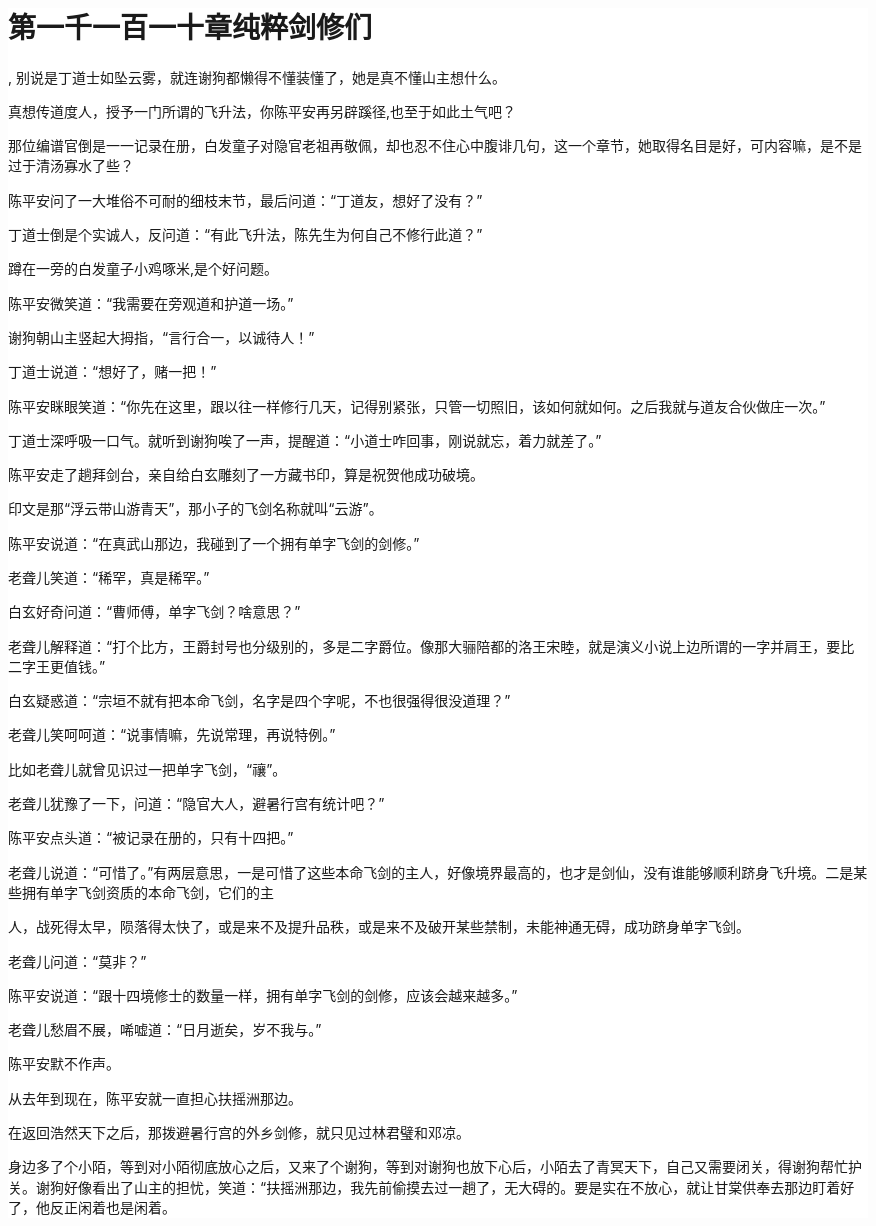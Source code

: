 # 第一千一百一十章纯粹剑修们
,  别说是丁道士如坠云雾，就连谢狗都懒得不懂装懂了，她是真不懂山主想什么。

   真想传道度人，授予一门所谓的飞升法，你陈平安再另辟蹊径,也至于如此土气吧？

   那位编谱官倒是一一记录在册，白发童子对隐官老祖再敬佩，却也忍不住心中腹诽几句，这一个章节，她取得名目是好，可内容嘛，是不是过于清汤寡水了些？

   陈平安问了一大堆俗不可耐的细枝末节，最后问道：“丁道友，想好了没有？”

   丁道士倒是个实诚人，反问道：“有此飞升法，陈先生为何自己不修行此道？”

   蹲在一旁的白发童子小鸡啄米,是个好问题。

   陈平安微笑道：“我需要在旁观道和护道一场。”

   谢狗朝山主竖起大拇指，“言行合一，以诚待人！”

   丁道士说道：“想好了，赌一把！”

   陈平安眯眼笑道：“你先在这里，跟以往一样修行几天，记得别紧张，只管一切照旧，该如何就如何。之后我就与道友合伙做庄一次。”

   丁道士深呼吸一口气。就听到谢狗唉了一声，提醒道：“小道士咋回事，刚说就忘，着力就差了。”

   陈平安走了趟拜剑台，亲自给白玄雕刻了一方藏书印，算是祝贺他成功破境。

   印文是那“浮云带山游青天”，那小子的飞剑名称就叫“云游”。

   陈平安说道：“在真武山那边，我碰到了一个拥有单字飞剑的剑修。”

   老聋儿笑道：“稀罕，真是稀罕。”

   白玄好奇问道：“曹师傅，单字飞剑？啥意思？”

   老聋儿解释道：“打个比方，王爵封号也分级别的，多是二字爵位。像那大骊陪都的洛王宋睦，就是演义小说上边所谓的一字并肩王，要比二字王更值钱。”

   白玄疑惑道：“宗垣不就有把本命飞剑，名字是四个字呢，不也很强得很没道理？”

   老聋儿笑呵呵道：“说事情嘛，先说常理，再说特例。”

   比如老聋儿就曾见识过一把单字飞剑，“禳”。

   老聋儿犹豫了一下，问道：“隐官大人，避暑行宫有统计吧？”

   陈平安点头道：“被记录在册的，只有十四把。”

   老聋儿说道：“可惜了。”有两层意思，一是可惜了这些本命飞剑的主人，好像境界最高的，也才是剑仙，没有谁能够顺利跻身飞升境。二是某些拥有单字飞剑资质的本命飞剑，它们的主

   人，战死得太早，陨落得太快了，或是来不及提升品秩，或是来不及破开某些禁制，未能神通无碍，成功跻身单字飞剑。

   老聋儿问道：“莫非？”

   陈平安说道：“跟十四境修士的数量一样，拥有单字飞剑的剑修，应该会越来越多。”

   老聋儿愁眉不展，唏嘘道：“日月逝矣，岁不我与。”

   陈平安默不作声。

   从去年到现在，陈平安就一直担心扶摇洲那边。

   在返回浩然天下之后，那拨避暑行宫的外乡剑修，就只见过林君璧和邓凉。

   身边多了个小陌，等到对小陌彻底放心之后，又来了个谢狗，等到对谢狗也放下心后，小陌去了青冥天下，自己又需要闭关，得谢狗帮忙护关。谢狗好像看出了山主的担忧，笑道：“扶摇洲那边，我先前偷摸去过一趟了，无大碍的。要是实在不放心，就让甘棠供奉去那边盯着好了，他反正闲着也是闲着。
